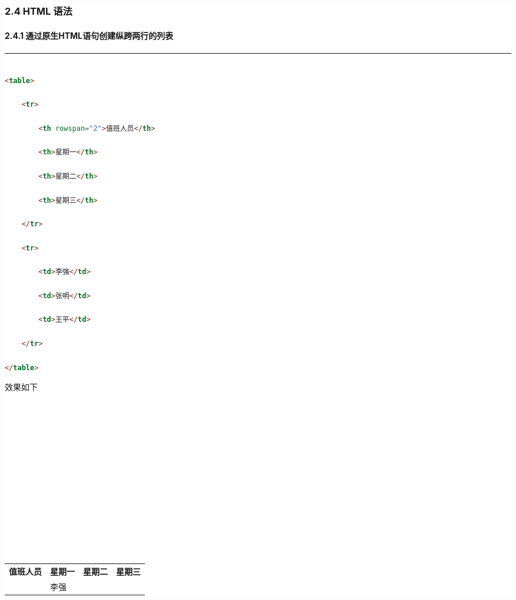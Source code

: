   

### 2.4 HTML 语法

#### 2.4.1 通过原生HTML语句创建纵跨两行的列表

***

```html

<table>

    <tr>

        <th rowspan="2">值班人员</th>

        <th>星期一</th>

        <th>星期二</th>

        <th>星期三</th>

    </tr>

    <tr>

        <td>李强</td>

        <td>张明</td>

        <td>王平</td>

    </tr>

</table>

```

效果如下

<table>

    <tr>

        <th rowspan="2">值班人员</th>

        <th>星期一</th>

        <th>星期二</th>

        <th>星期三</th>

    </tr>

    <tr>

        <td>李强</td>
